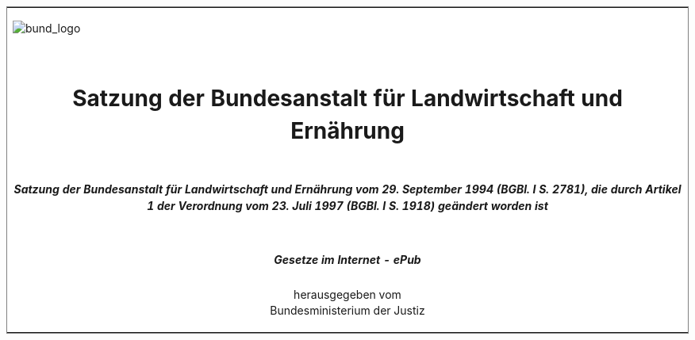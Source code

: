 <span id="DECKBLATT.html"></span>

<table border="0" frame="border" width="100%">

<tr valign="top">

<td align="left">

![bund\_logo](BfJ_2021_Web_de_de.gif)

</td>

<td align="right">

 

</td>

</tr>

<tr align="center" valign="middle">

<td colspan="2">

# Satzung der Bundesanstalt für Landwirtschaft und Ernährung

</td>

</tr>

<tr align="center" valign="middle">

<td colspan="2">

##### Satzung der Bundesanstalt für Landwirtschaft und Ernährung vom 29. September 1994 (BGBl. I S. 2781), die durch Artikel 1 der Verordnung vom 23. Juli 1997 (BGBl. I S. 1918) geändert worden ist

</td>

</tr>

<tr align="center" valign="middle">

<td colspan="2">

  
  

##### Gesetze im Internet - ePub  
  
herausgegeben vom  
Bundesministerium der Justiz

</td>

</tr>

<tr align="center" valign="bottom">
